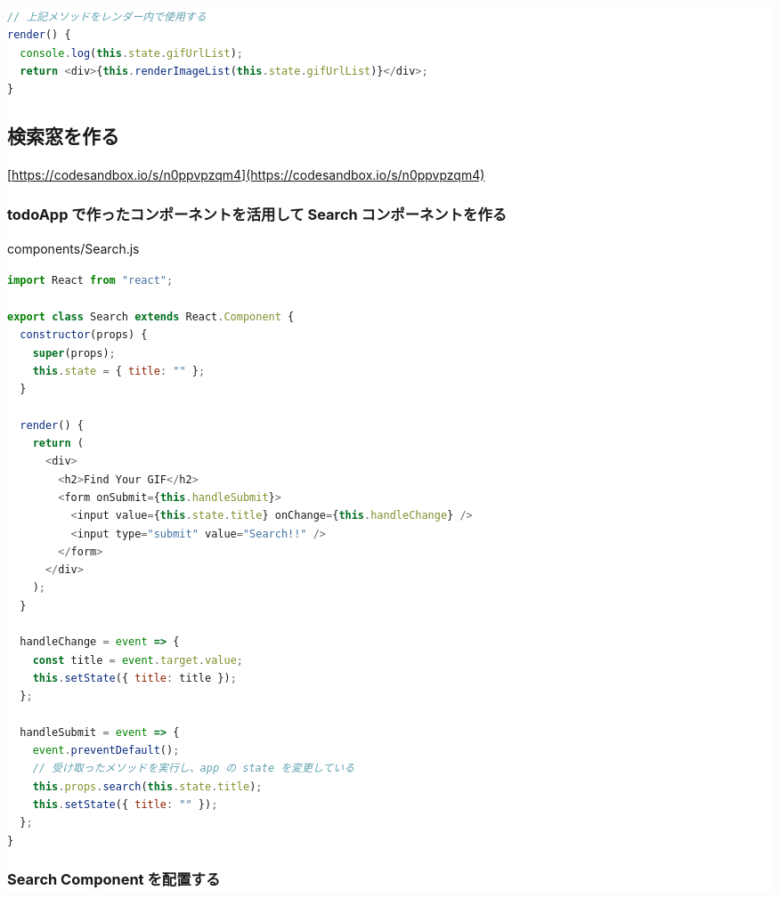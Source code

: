 ```javascript
// 上記メソッドをレンダー内で使用する
render() {
  console.log(this.state.gifUrlList);
  return <div>{this.renderImageList(this.state.gifUrlList)}</div>;
}
```

## 検索窓を作る

[https://codesandbox.io/s/n0ppvpzqm4](https://codesandbox.io/s/n0ppvpzqm4)

### todoApp で作ったコンポーネントを活用して Search コンポーネントを作る

components/Search.js

```javascript
import React from "react";

export class Search extends React.Component {
  constructor(props) {
    super(props);
    this.state = { title: "" };
  }

  render() {
    return (
      <div>
        <h2>Find Your GIF</h2>
        <form onSubmit={this.handleSubmit}>
          <input value={this.state.title} onChange={this.handleChange} />
          <input type="submit" value="Search!!" />
        </form>
      </div>
    );
  }

  handleChange = event => {
    const title = event.target.value;
    this.setState({ title: title });
  };

  handleSubmit = event => {
    event.preventDefault();
    // 受け取ったメソッドを実行し、app の state を変更している
    this.props.search(this.state.title);
    this.setState({ title: "" });
  };
}
```

### Search Component を配置する
